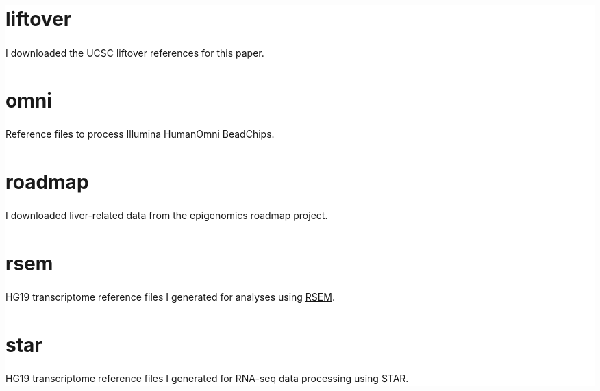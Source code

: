 
# liftover

I downloaded the UCSC liftover references for [this paper](https://genome.cshlp.org/content/early/2017/09/08/gr.218149.116). 




# omni

Reference files to process Illumina HumanOmni BeadChips.



# roadmap

I downloaded liver-related data from the [epigenomics roadmap project](http://www.roadmapepigenomics.org/). 



# rsem

HG19 transcriptome reference files I generated for analyses using [RSEM](https://deweylab.github.io/RSEM/).




# star

HG19 transcriptome reference files I generated for RNA-seq data processing using [STAR](https://github.com/alexdobin/STAR).




